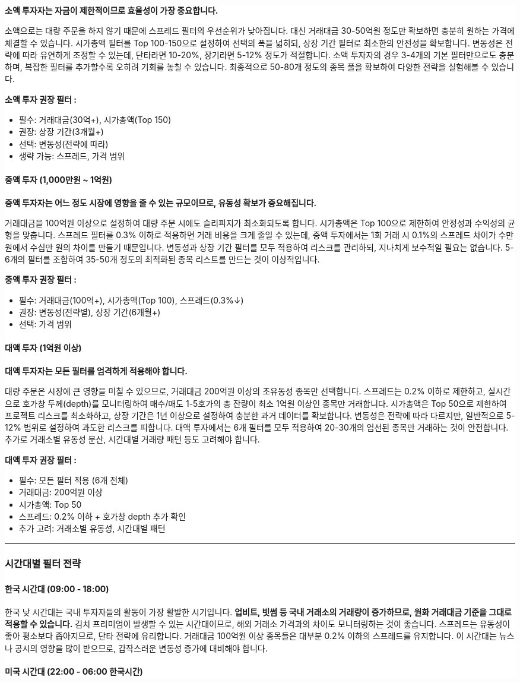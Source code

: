 **소액 투자자는 자금이 제한적이므로 효율성이 가장 중요합니다.**

소액으로는 대량 주문을 하지 않기 때문에 스프레드 필터의 우선순위가 낮아집니다. 대신 거래대금 30-50억원 정도만 확보하면 충분히 원하는 가격에 체결할 수 있습니다. 시가총액 필터를 Top 100-150으로 설정하여 선택의 폭을 넓히되, 상장 기간 필터로 최소한의 안전성을 확보합니다. 변동성은 전략에 따라 유연하게 조정할 수 있는데, 단타라면 10-20%, 장기라면 5-12% 정도가 적절합니다. 소액 투자자의 경우 3-4개의 기본 필터만으로도 충분하며, 복잡한 필터를 추가할수록 오히려 기회를 놓칠 수 있습니다. 최종적으로 50-80개 정도의 종목 풀을 확보하여 다양한 전략을 실험해볼 수 있습니다.

**소액 투자 권장 필터 :**

-   필수: 거래대금(30억+), 시가총액(Top 150)
-   권장: 상장 기간(3개월+)
-   선택: 변동성(전략에 따라)
-   생략 가능: 스프레드, 가격 범위

#### **중액 투자 (1,000만원 ~ 1억원)**

**중액 투자자는 어느 정도 시장에 영향을 줄 수 있는 규모이므로, 유동성 확보가 중요해집니다.**

거래대금을 100억원 이상으로 설정하여 대량 주문 시에도 슬리피지가 최소화되도록 합니다. 시가총액은 Top 100으로 제한하여 안정성과 수익성의 균형을 맞춥니다. 스프레드 필터를 0.3% 이하로 적용하면 거래 비용을 크게 줄일 수 있는데, 중액 투자에서는 1회 거래 시 0.1%의 스프레드 차이가 수만 원에서 수십만 원의 차이를 만들기 때문입니다. 변동성과 상장 기간 필터를 모두 적용하여 리스크를 관리하되, 지나치게 보수적일 필요는 없습니다. 5-6개의 필터를 조합하여 35-50개 정도의 최적화된 종목 리스트를 만드는 것이 이상적입니다.

**중액 투자 권장 필터 :**

-   필수: 거래대금(100억+), 시가총액(Top 100), 스프레드(0.3%↓)
-   권장: 변동성(전략별), 상장 기간(6개월+)
-   선택: 가격 범위

#### **대액 투자 (1억원 이상)**

**대액 투자자는 모든 필터를 엄격하게 적용해야 합니다.**

대량 주문은 시장에 큰 영향을 미칠 수 있으므로, 거래대금 200억원 이상의 초유동성 종목만 선택합니다. 스프레드는 0.2% 이하로 제한하고, 실시간으로 호가창 두께(depth)를 모니터링하여 매수/매도 1-5호가의 총 잔량이 최소 1억원 이상인 종목만 거래합니다. 시가총액은 Top 50으로 제한하여 프로젝트 리스크를 최소화하고, 상장 기간은 1년 이상으로 설정하여 충분한 과거 데이터를 확보합니다. 변동성은 전략에 따라 다르지만, 일반적으로 5-12% 범위로 설정하여 과도한 리스크를 피합니다. 대액 투자에서는 6개 필터를 모두 적용하여 20-30개의 엄선된 종목만 거래하는 것이 안전합니다. 추가로 거래소별 유동성 분산, 시간대별 거래량 패턴 등도 고려해야 합니다.

**대액 투자 권장 필터 :**

-   필수: 모든 필터 적용 (6개 전체)
-   거래대금: 200억원 이상
-   시가총액: Top 50
-   스프레드: 0.2% 이하 + 호가창 depth 추가 확인
-   추가 고려: 거래소별 유동성, 시간대별 패턴

---

### 시간대별 필터 전략

#### 한국 시간대 (09:00 - 18:00)

한국 낮 시간대는 국내 투자자들의 활동이 가장 활발한 시기입니다. **업비트, 빗썸 등 국내 거래소의 거래량이 증가하므로, 원화 거래대금 기준을 그대로 적용할 수 있습니다.** 김치 프리미엄이 발생할 수 있는 시간대이므로, 해외 거래소 가격과의 차이도 모니터링하는 것이 좋습니다. 스프레드는 유동성이 좋아 평소보다 좁아지므로, 단타 전략에 유리합니다. 거래대금 100억원 이상 종목들은 대부분 0.2% 이하의 스프레드를 유지합니다. 이 시간대는 뉴스나 공시의 영향을 많이 받으므로, 갑작스러운 변동성 증가에 대비해야 합니다.

#### 미국 시간대 (22:00 - 06:00 한국시간)
